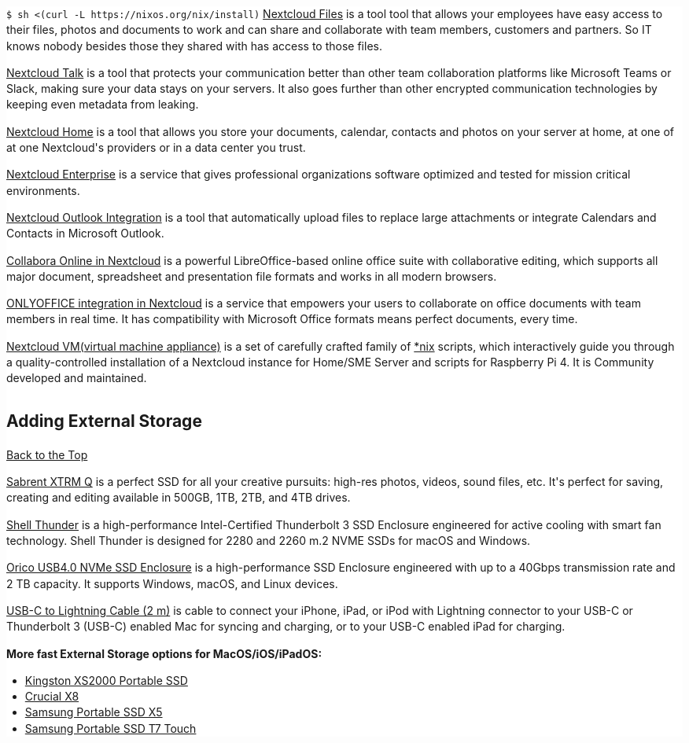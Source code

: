 ```$ sh <(curl -L https://nixos.org/nix/install)```
[Nextcloud Files](https://nextcloud.com/files/) is a tool tool that allows your employees have easy access to their files, photos and documents to work and can share and collaborate with team members, customers and partners. So IT knows nobody besides those they shared with has access to those files.

[Nextcloud Talk](https://nextcloud.com/talk/) is a tool that protects your communication better than other team collaboration platforms like Microsoft Teams or Slack, making sure your data stays on your servers. It also goes further than other encrypted communication technologies by keeping even metadata from leaking.

[Nextcloud Home](https://nextcloud.com/athome/) is a tool that allows you store your documents, calendar, contacts and photos on your server at home, at one of at one Nextcloud's providers or in a data center you trust.

[Nextcloud Enterprise](https://nextcloud.com/enterprise/) is a service that gives professional organizations software optimized and tested for mission critical environments.

[Nextcloud Outlook Integration](https://nextcloud.com/outlook/) is a tool that automatically upload files to replace large attachments or integrate Calendars and Contacts in Microsoft Outlook.

[Collabora Online in Nextcloud](https://nextcloud.com/collaboraonline/) is a powerful LibreOffice-based online office suite with collaborative editing, which supports all major document, spreadsheet and presentation file formats and works in all modern browsers.

[ONLYOFFICE integration in Nextcloud](https://nextcloud.com/onlyoffice/) is a service that empowers your users to collaborate on office documents with team members in real time. It has compatibility with Microsoft Office formats means perfect documents, every time.

[Nextcloud VM(virtual machine appliance)](https://download.nextcloudvm.com/) is a set of carefully crafted family of [*nix](https://bit.ly/2UaCC7b) scripts, which interactively guide you through a quality-controlled installation of a Nextcloud instance for Home/SME Server and scripts for Raspberry Pi 4. It is Community developed and maintained.

## Adding External Storage

[Back to the Top](#table-of-contents)

[Sabrent XTRM Q](https://www.sabrent.com/rocket-xtrmq/) is a perfect SSD for all your creative pursuits: high-res photos, videos, sound files, etc. It's perfect for saving, creating and editing available in 500GB, 1TB, 2TB, and 4TB drives.

[Shell Thunder](https://m.fledging.net/products/shell-thunder) is a high-performance Intel-Certified Thunderbolt 3 SSD Enclosure engineered for active cooling with smart fan technology. Shell Thunder is designed for 2280 and 2260 m.2 NVME SSDs for macOS and Windows.

[Orico USB4.0 NVMe SSD Enclosure](https://www.orico.cc/us/product/detail/7328.html) is a high-performance SSD Enclosure engineered with up to a 40Gbps transmission rate and 2 TB capacity. It supports Windows, macOS, and Linux devices.

[USB-C to Lightning Cable (2 m)](https://www.apple.com/shop/product/MQGH2AM/A/usb-c-to-lightning-cable-2-m) is cable to connect your iPhone, iPad, or iPod with Lightning connector to your USB-C or Thunderbolt 3 (USB-C) enabled Mac for syncing and charging, or to your USB-C enabled iPad for charging.

**More fast External Storage options for MacOS/iOS/iPadOS:**

 * [Kingston XS2000 Portable SSD](https://www.amazon.com/Kingston-Performance-Pocket-Sized-SXS2000-2000G/dp/B09F6279PY)
 * [Crucial X8](https://www.amazon.com/Crucial-X8/s?k=Crucial+X8)
 * [Samsung Portable SSD X5](https://www.samsung.com/us/computing/memory-storage/portable-solid-state-drives/portable-ssd-x5-1tb-mu-pb1t0b-am/)
 * [Samsung Portable SSD T7 Touch](https://www.samsung.com/us/computing/memory-storage/portable-solid-state-drives/portable-ssd-t7-touch-usb-3-2-500gb-black-mu-pc500k-ww/)
```